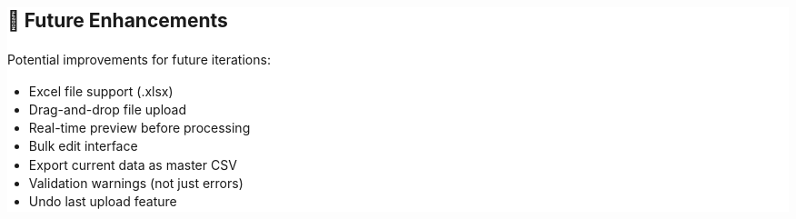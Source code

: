 ## 🔮 Future Enhancements

Potential improvements for future iterations:

- Excel file support (.xlsx)
- Drag-and-drop file upload
- Real-time preview before processing
- Bulk edit interface
- Export current data as master CSV
- Validation warnings (not just errors)
- Undo last upload feature
